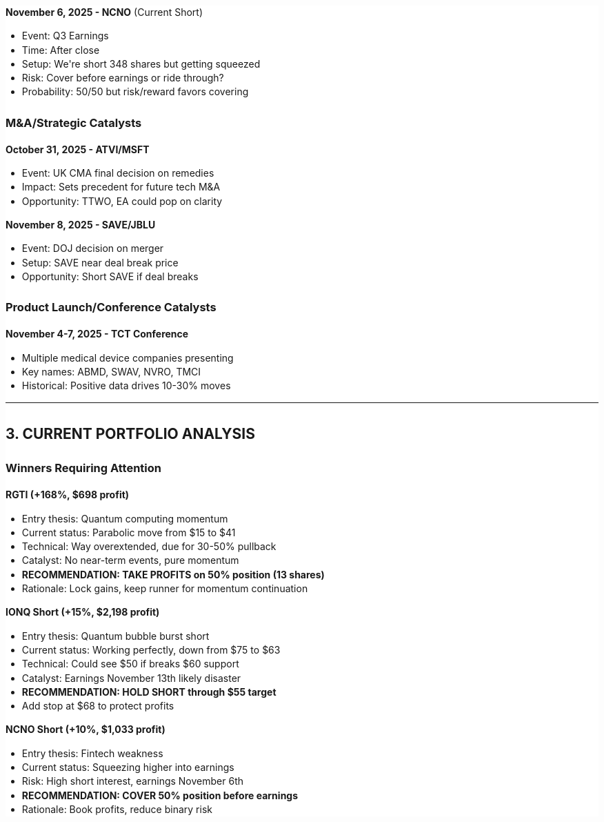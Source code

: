 **November 6, 2025 - NCNO** (Current Short)
- Event: Q3 Earnings 
- Time: After close
- Setup: We're short 348 shares but getting squeezed
- Risk: Cover before earnings or ride through?
- Probability: 50/50 but risk/reward favors covering

### M&A/Strategic Catalysts

**October 31, 2025 - ATVI/MSFT**
- Event: UK CMA final decision on remedies
- Impact: Sets precedent for future tech M&A
- Opportunity: TTWO, EA could pop on clarity

**November 8, 2025 - SAVE/JBLU**
- Event: DOJ decision on merger
- Setup: SAVE near deal break price
- Opportunity: Short SAVE if deal breaks

### Product Launch/Conference Catalysts

**November 4-7, 2025 - TCT Conference**
- Multiple medical device companies presenting
- Key names: ABMD, SWAV, NVRO, TMCI
- Historical: Positive data drives 10-30% moves

---

## 3. CURRENT PORTFOLIO ANALYSIS

### Winners Requiring Attention

**RGTI (+168%, $698 profit)**
- Entry thesis: Quantum computing momentum
- Current status: Parabolic move from $15 to $41
- Technical: Way overextended, due for 30-50% pullback
- Catalyst: No near-term events, pure momentum
- **RECOMMENDATION: TAKE PROFITS on 50% position (13 shares)**
- Rationale: Lock gains, keep runner for momentum continuation

**IONQ Short (+15%, $2,198 profit)**
- Entry thesis: Quantum bubble burst short
- Current status: Working perfectly, down from $75 to $63
- Technical: Could see $50 if breaks $60 support
- Catalyst: Earnings November 13th likely disaster
- **RECOMMENDATION: HOLD SHORT through $55 target**
- Add stop at $68 to protect profits

**NCNO Short (+10%, $1,033 profit)**
- Entry thesis: Fintech weakness
- Current status: Squeezing higher into earnings
- Risk: High short interest, earnings November 6th
- **RECOMMENDATION: COVER 50% position before earnings**
- Rationale: Book profits, reduce binary risk
